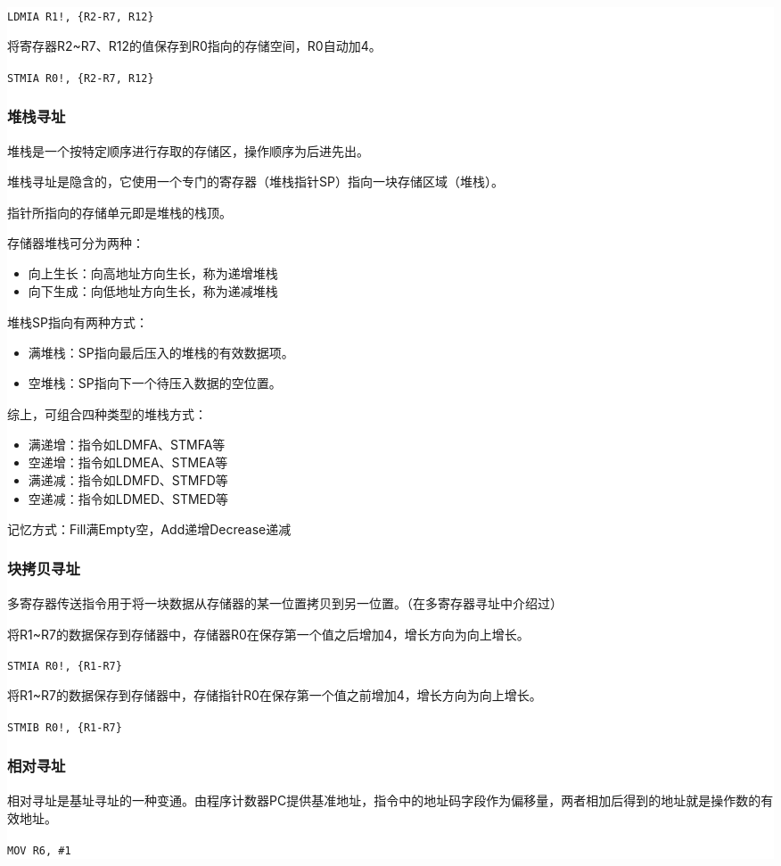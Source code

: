 ```assembly
LDMIA R1!, {R2-R7, R12}
```

将寄存器R2~R7、R12的值保存到R0指向的存储空间，R0自动加4。

```assembly
STMIA R0!, {R2-R7, R12}
```

### 堆栈寻址

堆栈是一个按特定顺序进行存取的存储区，操作顺序为后进先出。

堆栈寻址是隐含的，它使用一个专门的寄存器（堆栈指针SP）指向一块存储区域（堆栈）。

指针所指向的存储单元即是堆栈的栈顶。

存储器堆栈可分为两种：

- 向上生长：向高地址方向生长，称为递增堆栈
- 向下生成：向低地址方向生长，称为递减堆栈

堆栈SP指向有两种方式：

- 满堆栈：SP指向最后压入的堆栈的有效数据项。

- 空堆栈：SP指向下一个待压入数据的空位置。

综上，可组合四种类型的堆栈方式：

- 满递增：指令如LDMFA、STMFA等
- 空递增：指令如LDMEA、STMEA等
- 满递减：指令如LDMFD、STMFD等
- 空递减：指令如LDMED、STMED等

记忆方式：Fill满Empty空，Add递增Decrease递减

### 块拷贝寻址

多寄存器传送指令用于将一块数据从存储器的某一位置拷贝到另一位置。（在多寄存器寻址中介绍过）

将R1~R7的数据保存到存储器中，存储器R0在保存第一个值之后增加4，增长方向为向上增长。

```assembly
STMIA R0!, {R1-R7}
```

将R1~R7的数据保存到存储器中，存储指针R0在保存第一个值之前增加4，增长方向为向上增长。

```assembly
STMIB R0!, {R1-R7}
```

### 相对寻址

相对寻址是基址寻址的一种变通。由程序计数器PC提供基准地址，指令中的地址码字段作为偏移量，两者相加后得到的地址就是操作数的有效地址。

```assembly
MOV R6, #1
```
